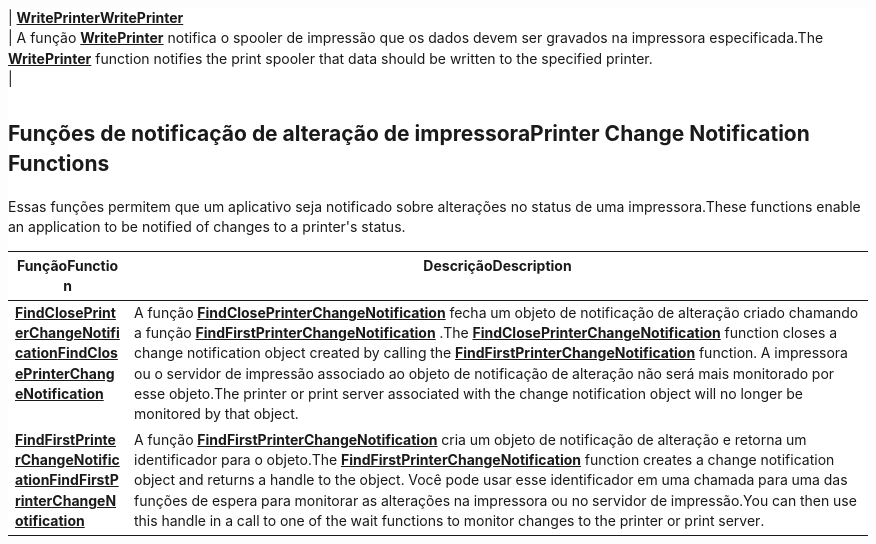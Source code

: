| [<span data-ttu-id="65c1d-225">**WritePrinter**</span><span class="sxs-lookup"><span data-stu-id="65c1d-225">**WritePrinter**</span></span>](writeprinter.md)<br/>                       | <span data-ttu-id="65c1d-226">A função [**WritePrinter**](writeprinter.md) notifica o spooler de impressão que os dados devem ser gravados na impressora especificada.</span><span class="sxs-lookup"><span data-stu-id="65c1d-226">The [**WritePrinter**](writeprinter.md) function notifies the print spooler that data should be written to the specified printer.</span></span> <br/>                                                                                                                                                                                                                                                           |



 

## <a name="printer-change-notification-functions"></a><span data-ttu-id="65c1d-227">Funções de notificação de alteração de impressora</span><span class="sxs-lookup"><span data-stu-id="65c1d-227">Printer Change Notification Functions</span></span>

<span data-ttu-id="65c1d-228">Essas funções permitem que um aplicativo seja notificado sobre alterações no status de uma impressora.</span><span class="sxs-lookup"><span data-stu-id="65c1d-228">These functions enable an application to be notified of changes to a printer's status.</span></span>



| <span data-ttu-id="65c1d-229">Função</span><span class="sxs-lookup"><span data-stu-id="65c1d-229">Function</span></span>                                                                                    | <span data-ttu-id="65c1d-230">Descrição</span><span class="sxs-lookup"><span data-stu-id="65c1d-230">Description</span></span>                                                                                                                                                                                                                                                                                                                                                                            |
|---------------------------------------------------------------------------------------------|----------------------------------------------------------------------------------------------------------------------------------------------------------------------------------------------------------------------------------------------------------------------------------------------------------------------------------------------------------------------------------------|
| [<span data-ttu-id="65c1d-231">**FindClosePrinterChangeNotification**</span><span class="sxs-lookup"><span data-stu-id="65c1d-231">**FindClosePrinterChangeNotification**</span></span>](findcloseprinterchangenotification.md)<br/> | <span data-ttu-id="65c1d-232">A função [**FindClosePrinterChangeNotification**](/windows/desktop/printdocs/findcloseprinterchangenotification) fecha um objeto de notificação de alteração criado chamando a função [**FindFirstPrinterChangeNotification**](findfirstprinterchangenotification.md) .</span><span class="sxs-lookup"><span data-stu-id="65c1d-232">The [**FindClosePrinterChangeNotification**](/windows/desktop/printdocs/findcloseprinterchangenotification) function closes a change notification object created by calling the [**FindFirstPrinterChangeNotification**](findfirstprinterchangenotification.md) function.</span></span> <span data-ttu-id="65c1d-233">A impressora ou o servidor de impressão associado ao objeto de notificação de alteração não será mais monitorado por esse objeto.</span><span class="sxs-lookup"><span data-stu-id="65c1d-233">The printer or print server associated with the change notification object will no longer be monitored by that object.</span></span> <br/> |
| [<span data-ttu-id="65c1d-234">**FindFirstPrinterChangeNotification**</span><span class="sxs-lookup"><span data-stu-id="65c1d-234">**FindFirstPrinterChangeNotification**</span></span>](findfirstprinterchangenotification.md)<br/> | <span data-ttu-id="65c1d-235">A função [**FindFirstPrinterChangeNotification**](/windows/desktop/printdocs/findfirstprinterchangenotification) cria um objeto de notificação de alteração e retorna um identificador para o objeto.</span><span class="sxs-lookup"><span data-stu-id="65c1d-235">The [**FindFirstPrinterChangeNotification**](/windows/desktop/printdocs/findfirstprinterchangenotification) function creates a change notification object and returns a handle to the object.</span></span> <span data-ttu-id="65c1d-236">Você pode usar esse identificador em uma chamada para uma das funções de espera para monitorar as alterações na impressora ou no servidor de impressão.</span><span class="sxs-lookup"><span data-stu-id="65c1d-236">You can then use this handle in a call to one of the wait functions to monitor changes to the printer or print server.</span></span> <br/>                                                                              |